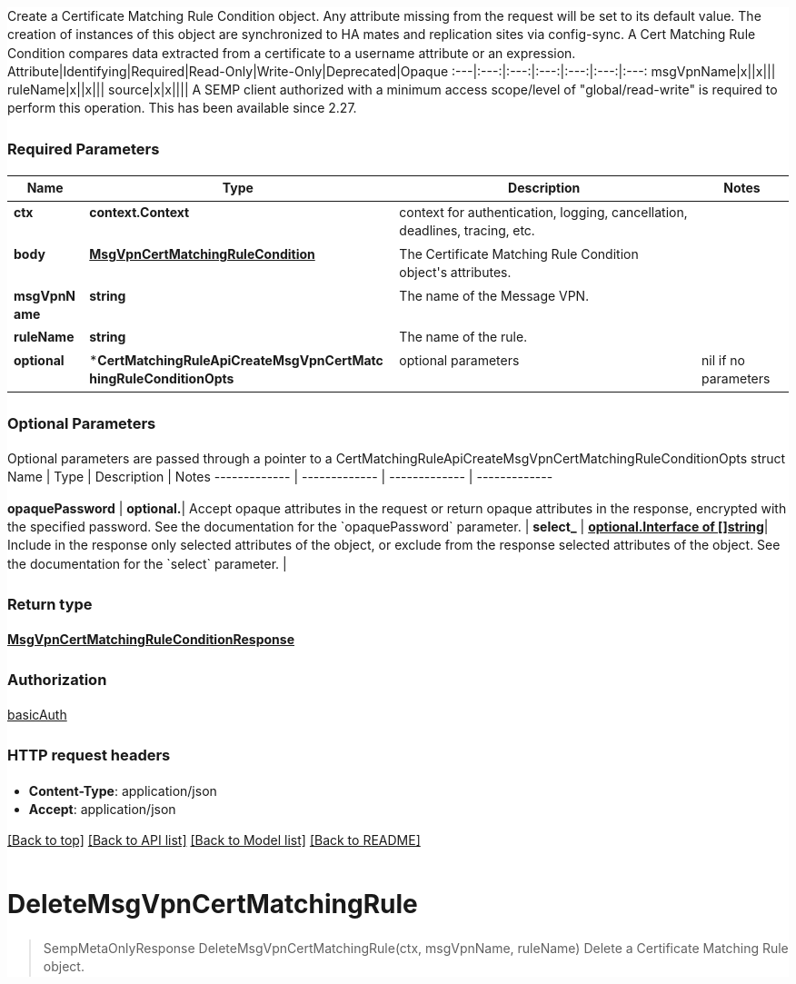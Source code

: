 Create a Certificate Matching Rule Condition object. Any attribute missing from the request will be set to its default value. The creation of instances of this object are synchronized to HA mates and replication sites via config-sync.  A Cert Matching Rule Condition compares data extracted from a certificate to a username attribute or an expression.   Attribute|Identifying|Required|Read-Only|Write-Only|Deprecated|Opaque :---|:---:|:---:|:---:|:---:|:---:|:---: msgVpnName|x||x||| ruleName|x||x||| source|x|x||||    A SEMP client authorized with a minimum access scope/level of \"global/read-write\" is required to perform this operation.  This has been available since 2.27.

### Required Parameters

Name | Type | Description  | Notes
------------- | ------------- | ------------- | -------------
 **ctx** | **context.Context** | context for authentication, logging, cancellation, deadlines, tracing, etc.
  **body** | [**MsgVpnCertMatchingRuleCondition**](MsgVpnCertMatchingRuleCondition.md)| The Certificate Matching Rule Condition object&#x27;s attributes. | 
  **msgVpnName** | **string**| The name of the Message VPN. | 
  **ruleName** | **string**| The name of the rule. | 
 **optional** | ***CertMatchingRuleApiCreateMsgVpnCertMatchingRuleConditionOpts** | optional parameters | nil if no parameters

### Optional Parameters
Optional parameters are passed through a pointer to a CertMatchingRuleApiCreateMsgVpnCertMatchingRuleConditionOpts struct
Name | Type | Description  | Notes
------------- | ------------- | ------------- | -------------



 **opaquePassword** | **optional.**| Accept opaque attributes in the request or return opaque attributes in the response, encrypted with the specified password. See the documentation for the &#x60;opaquePassword&#x60; parameter. | 
 **select_** | [**optional.Interface of []string**](string.md)| Include in the response only selected attributes of the object, or exclude from the response selected attributes of the object. See the documentation for the &#x60;select&#x60; parameter. | 

### Return type

[**MsgVpnCertMatchingRuleConditionResponse**](MsgVpnCertMatchingRuleConditionResponse.md)

### Authorization

[basicAuth](../README.md#basicAuth)

### HTTP request headers

 - **Content-Type**: application/json
 - **Accept**: application/json

[[Back to top]](#) [[Back to API list]](../README.md#documentation-for-api-endpoints) [[Back to Model list]](../README.md#documentation-for-models) [[Back to README]](../README.md)

# **DeleteMsgVpnCertMatchingRule**
> SempMetaOnlyResponse DeleteMsgVpnCertMatchingRule(ctx, msgVpnName, ruleName)
Delete a Certificate Matching Rule object.
